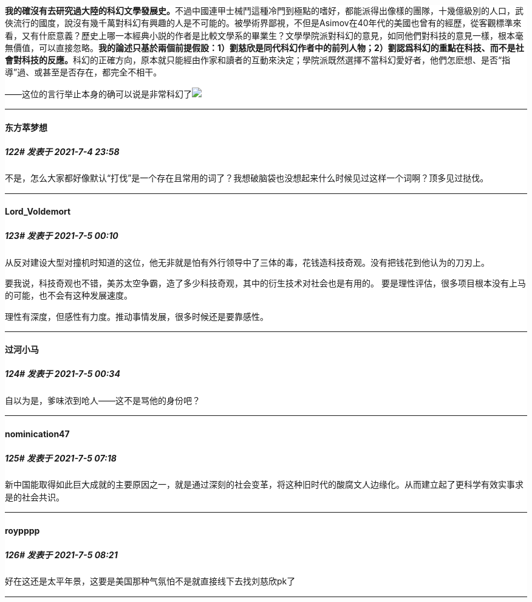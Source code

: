 <strong>我的確沒有去研究過大陸的科幻文學發展史。</strong>不過中國連甲士械鬥這種冷門到極點的嗜好，都能派得出像樣的團隊，十幾億級別的人口，武俠流行的國度，說沒有幾千萬對科幻有興趣的人是不可能的。被學術界鄙視，不但是Asimov在40年代的美國也曾有的經歷，從客觀標準來看，又有什麽意義？歷史上哪一本經典小説的作者是比較文學系的畢業生？文學學院派對科幻的意見，如同他們對科技的意見一樣，根本毫無價值，可以直接忽略。<strong>我的論述只基於兩個前提假設：1）劉慈欣是同代科幻作者中的前列人物；2）劉認爲科幻的重點在科技、而不是社會對科技的反應。</strong>科幻的正確方向，原本就只能經由作家和讀者的互動來決定；學院派既然選擇不當科幻愛好者，他們怎麽想、是否“指導”過、或甚至是否存在，都完全不相干。


——这位的言行举止本身的确可以说是非常科幻了<img src="https://static.saraba1st.com/image/smiley/face2017/252.png" referrerpolicy="no-referrer">


*****

####  东方萃梦想  
##### 122#       发表于 2021-7-4 23:58


不是，怎么大家都好像默认“打伐”是一个存在且常用的词了？我想破脑袋也没想起来什么时候见过这样一个词啊？顶多见过挞伐。


*****

####  Lord_Voldemort  
##### 123#       发表于 2021-7-5 00:10


从反对建设大型对撞机时知道的这位，他无非就是怕有外行领导中了三体的毒，花钱造科技奇观。没有把钱花到他认为的刀刃上。

要我说，科技奇观也不错，美苏太空争霸，造了多少科技奇观，其中的衍生技术对社会也是有用的。
要是理性评估，很多项目根本没有上马的可能，也不会有这种发展速度。

理性有深度，但感性有力度。推动事情发展，很多时候还是要靠感性。


*****

####  过河小马  
##### 124#       发表于 2021-7-5 00:34


自以为是，爹味浓到呛人——这不是骂他的身份吧？


*****

####  nominication47  
##### 125#       发表于 2021-7-5 07:18


新中国能取得如此巨大成就的主要原因之一，就是通过深刻的社会变革，将这种旧时代的酸腐文人边缘化。从而建立起了更科学有效实事求是的社会共识。


*****

####  roypppp  
##### 126#       发表于 2021-7-5 08:21


好在这还是太平年景，这要是美国那种气氛怕不是就直接线下去找刘慈欣pk了


*****
